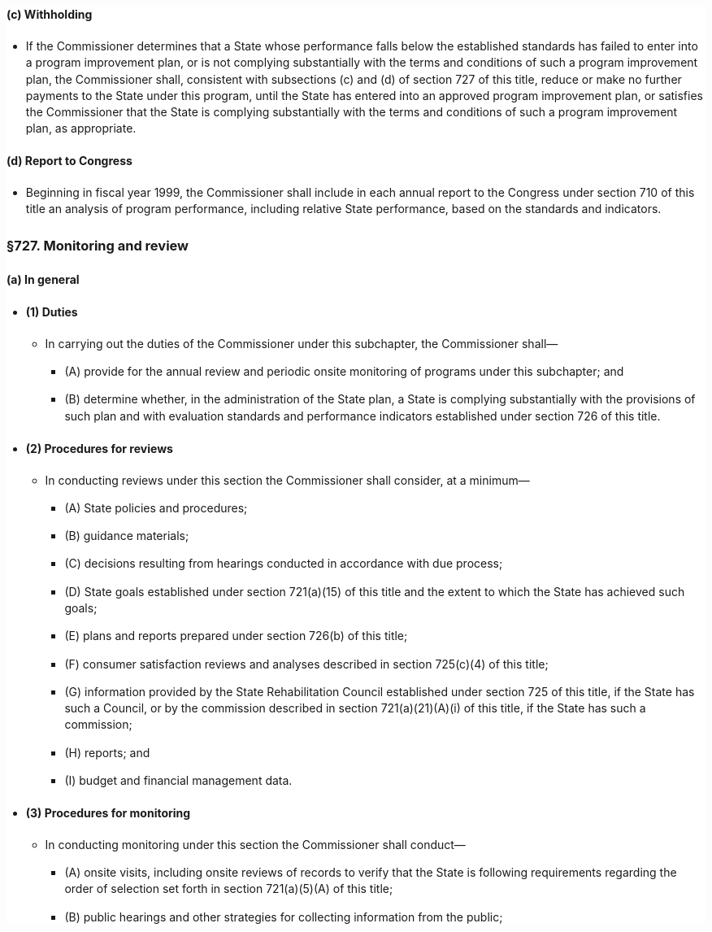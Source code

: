 #### (c) Withholding
* If the Commissioner determines that a State whose performance falls below the established standards has failed to enter into a program improvement plan, or is not complying substantially with the terms and conditions of such a program improvement plan, the Commissioner shall, consistent with subsections (c) and (d) of section 727 of this title, reduce or make no further payments to the State under this program, until the State has entered into an approved program improvement plan, or satisfies the Commissioner that the State is complying substantially with the terms and conditions of such a program improvement plan, as appropriate.

#### (d) Report to Congress
* Beginning in fiscal year 1999, the Commissioner shall include in each annual report to the Congress under section 710 of this title an analysis of program performance, including relative State performance, based on the standards and indicators.

### §727. Monitoring and review
#### (a) In general
* #### (1) Duties
  * In carrying out the duties of the Commissioner under this subchapter, the Commissioner shall—

    * (A) provide for the annual review and periodic onsite monitoring of programs under this subchapter; and

    * (B) determine whether, in the administration of the State plan, a State is complying substantially with the provisions of such plan and with evaluation standards and performance indicators established under section 726 of this title.

* #### (2) Procedures for reviews
  * In conducting reviews under this section the Commissioner shall consider, at a minimum—

    * (A) State policies and procedures;

    * (B) guidance materials;

    * (C) decisions resulting from hearings conducted in accordance with due process;

    * (D) State goals established under section 721(a)(15) of this title and the extent to which the State has achieved such goals;

    * (E) plans and reports prepared under section 726(b) of this title;

    * (F) consumer satisfaction reviews and analyses described in section 725(c)(4) of this title;

    * (G) information provided by the State Rehabilitation Council established under section 725 of this title, if the State has such a Council, or by the commission described in section 721(a)(21)(A)(i) of this title, if the State has such a commission;

    * (H) reports; and

    * (I) budget and financial management data.

* #### (3) Procedures for monitoring
  * In conducting monitoring under this section the Commissioner shall conduct—

    * (A) onsite visits, including onsite reviews of records to verify that the State is following requirements regarding the order of selection set forth in section 721(a)(5)(A) of this title;

    * (B) public hearings and other strategies for collecting information from the public;
